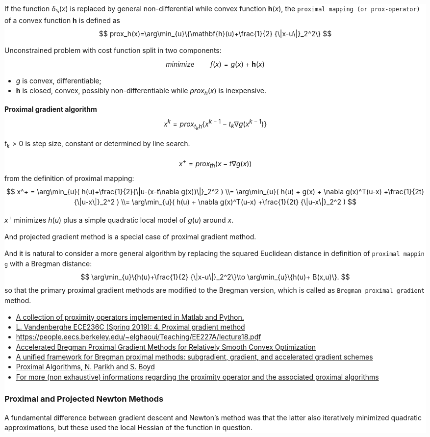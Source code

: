 If the function $\delta_{\mathbb{S}}(x)$ is replaced by general non-differential while  convex function $\mathbf{h}(x)$, the `proximal mapping (or prox-operator)` of a convex function $\mathbf{h}$ is defined as
$$
prox_h(x)=\arg\min_{u}\{\mathbf{h}(u)+\frac{1}{2} {\|x-u\|}_2^2\}
$$

Unconstrained problem with cost function split in two components:
$$minimize \qquad f(x) = g(x)+\mathbf{h}(x)$$

- ${g}$ is convex, differentiable;
- $\mathbf{h}$ is closed, convex, possibly non-differentiable while $prox_h(x)$ is inexpensive.

**Proximal gradient algorithm**
$$x^{k}=prox_{t_k h} \{x^{k-1}-t_k\nabla g(x^{k-1})\}$$

$t_k > 0$  is step size, constant or determined by line search.

$$x^+ = prox_{th}(x-t\nabla g(x))$$
from the definition of proximal mapping:
$$
x^+ = \arg\min_{u}( h(u)+\frac{1}{2}{\|u-(x-t\nabla g(x))\|}_2^2 )
\\= \arg\min_{u}( h(u) + g(x) + \nabla g(x)^T(u-x) +\frac{1}{2t} {\|u-x\|}_2^2 )
\\= \arg\min_{u}( h(u) + \nabla g(x)^T(u-x) +\frac{1}{2t} {\|u-x\|}_2^2 )
$$

$x^{+}$ minimizes $h(u)$ plus a simple quadratic local model of $g(u)$ around ${x}$.

And projected gradient method is a special case of proximal gradient method.

And it is natural to consider a more general algorithm by replacing the squared Euclidean distance in definition of `proximal mapping` with a Bregman distance:
$$
\arg\min_{u}\{h(u)+\frac{1}{2} {\|x-u\|}_2^2\}\to \arg\min_{u}\{h(u)+ B(x,u)\}.
$$
so that the primary proximal gradient methods are modified to the Bregman version,
which is called as `Bregman proximal gradient` method.

* [A collection of proximity operators implemented in Matlab and Python.](http://proximity-operator.net/)
* [L. Vandenberghe ECE236C (Spring 2019): 4. Proximal gradient method](http://www.seas.ucla.edu/~vandenbe/236C/lectures/proxgrad.pdf)
* https://people.eecs.berkeley.edu/~elghaoui/Teaching/EE227A/lecture18.pdf
* [Accelerated Bregman Proximal Gradient Methods for Relatively Smooth Convex Optimization](https://arxiv.org/abs/1808.03045)
* [A unified framework for Bregman proximal methods: subgradient, gradient, and accelerated gradient schemes](https://arxiv.org/abs/1812.10198)
* [Proximal Algorithms, N. Parikh and S. Boyd](https://web.stanford.edu/~boyd/papers/prox_algs.html)
* [For more (non exhaustive) informations regarding the proximity operator and the associated proximal algorithms](http://proximity-operator.net/bibliography.html)

### Proximal and Projected Newton Methods

A fundamental difference between gradient descent and Newton’s
method was that the latter also iteratively minimized quadratic
approximations, but these used the local Hessian of the function in
question.
